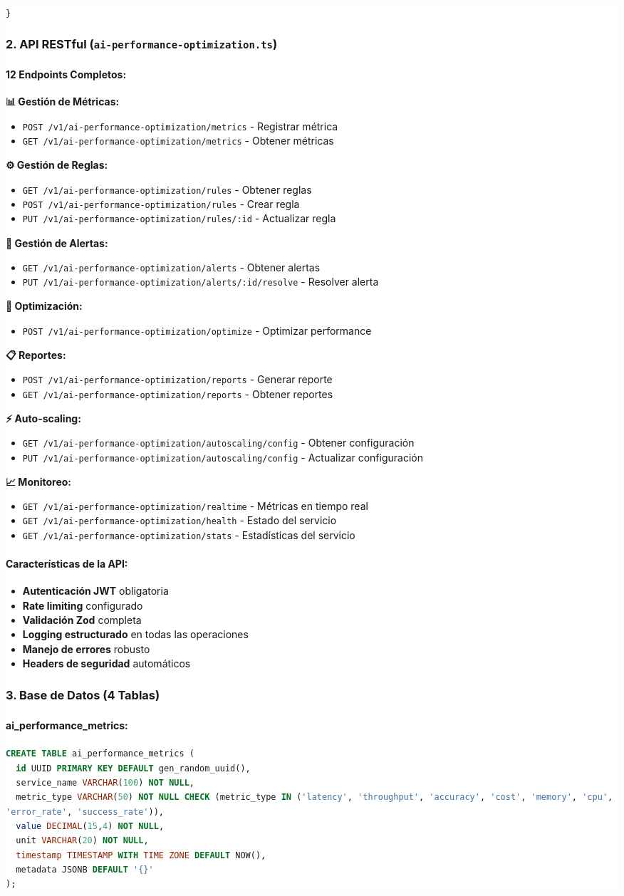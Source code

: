 ```typescript
}
```

### 2. API RESTful (`ai-performance-optimization.ts`)

#### **12 Endpoints Completos:**

**📊 Gestión de Métricas:**
- `POST /v1/ai-performance-optimization/metrics` - Registrar métrica
- `GET /v1/ai-performance-optimization/metrics` - Obtener métricas

**⚙️ Gestión de Reglas:**
- `GET /v1/ai-performance-optimization/rules` - Obtener reglas
- `POST /v1/ai-performance-optimization/rules` - Crear regla
- `PUT /v1/ai-performance-optimization/rules/:id` - Actualizar regla

**🚨 Gestión de Alertas:**
- `GET /v1/ai-performance-optimization/alerts` - Obtener alertas
- `PUT /v1/ai-performance-optimization/alerts/:id/resolve` - Resolver alerta

**🔄 Optimización:**
- `POST /v1/ai-performance-optimization/optimize` - Optimizar performance

**📋 Reportes:**
- `POST /v1/ai-performance-optimization/reports` - Generar reporte
- `GET /v1/ai-performance-optimization/reports` - Obtener reportes

**⚡ Auto-scaling:**
- `GET /v1/ai-performance-optimization/autoscaling/config` - Obtener configuración
- `PUT /v1/ai-performance-optimization/autoscaling/config` - Actualizar configuración

**📈 Monitoreo:**
- `GET /v1/ai-performance-optimization/realtime` - Métricas en tiempo real
- `GET /v1/ai-performance-optimization/health` - Estado del servicio
- `GET /v1/ai-performance-optimization/stats` - Estadísticas del servicio

#### **Características de la API:**

- **Autenticación JWT** obligatoria
- **Rate limiting** configurado
- **Validación Zod** completa
- **Logging estructurado** en todas las operaciones
- **Manejo de errores** robusto
- **Headers de seguridad** automáticos

### 3. Base de Datos (4 Tablas)

#### **ai_performance_metrics:**
```sql
CREATE TABLE ai_performance_metrics (
  id UUID PRIMARY KEY DEFAULT gen_random_uuid(),
  service_name VARCHAR(100) NOT NULL,
  metric_type VARCHAR(50) NOT NULL CHECK (metric_type IN ('latency', 'throughput', 'accuracy', 'cost', 'memory', 'cpu', 'error_rate', 'success_rate')),
  value DECIMAL(15,4) NOT NULL,
  unit VARCHAR(20) NOT NULL,
  timestamp TIMESTAMP WITH TIME ZONE DEFAULT NOW(),
  metadata JSONB DEFAULT '{}'
);
```
